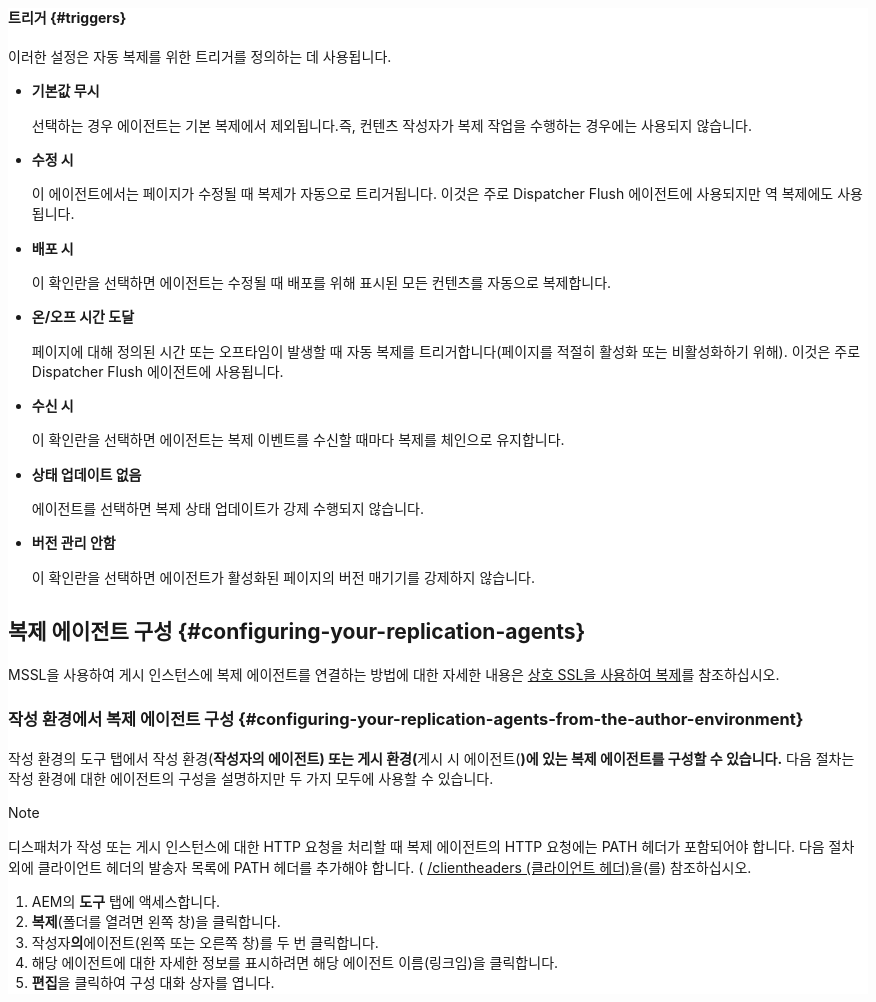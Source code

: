 #### 트리거 {#triggers}

이러한 설정은 자동 복제를 위한 트리거를 정의하는 데 사용됩니다.

* **기본값 무시**

   선택하는 경우 에이전트는 기본 복제에서 제외됩니다.즉, 컨텐츠 작성자가 복제 작업을 수행하는 경우에는 사용되지 않습니다.

* **수정 시**

   이 에이전트에서는 페이지가 수정될 때 복제가 자동으로 트리거됩니다. 이것은 주로 Dispatcher Flush 에이전트에 사용되지만 역 복제에도 사용됩니다.

* **배포 시**

   이 확인란을 선택하면 에이전트는 수정될 때 배포를 위해 표시된 모든 컨텐츠를 자동으로 복제합니다.

* **온/오프 시간 도달**

   페이지에 대해 정의된 시간 또는 오프타임이 발생할 때 자동 복제를 트리거합니다(페이지를 적절히 활성화 또는 비활성화하기 위해). 이것은 주로 Dispatcher Flush 에이전트에 사용됩니다.

* **수신 시**

   이 확인란을 선택하면 에이전트는 복제 이벤트를 수신할 때마다 복제를 체인으로 유지합니다.

* **상태 업데이트 없음**

   에이전트를 선택하면 복제 상태 업데이트가 강제 수행되지 않습니다.

* **버전 관리 안함**

   이 확인란을 선택하면 에이전트가 활성화된 페이지의 버전 매기기를 강제하지 않습니다.

## 복제 에이전트 구성 {#configuring-your-replication-agents}

MSSL을 사용하여 게시 인스턴스에 복제 에이전트를 연결하는 방법에 대한 자세한 내용은 [상호 SSL을 사용하여 복제](/help/sites-deploying/mssl-replication.md)를 참조하십시오.

### 작성 환경에서 복제 에이전트 구성 {#configuring-your-replication-agents-from-the-author-environment}

작성 환경의 도구 탭에서 작성 환경(**작성자의 에이전트) 또는 게시 환경(**&#x200B;게시 시 에이전트(**)에 있는 복제 에이전트를 구성할 수 있습니다.** 다음 절차는 작성 환경에 대한 에이전트의 구성을 설명하지만 두 가지 모두에 사용할 수 있습니다.

>[!NOTE]
>
>디스패처가 작성 또는 게시 인스턴스에 대한 HTTP 요청을 처리할 때 복제 에이전트의 HTTP 요청에는 PATH 헤더가 포함되어야 합니다. 다음 절차 외에 클라이언트 헤더의 발송자 목록에 PATH 헤더를 추가해야 합니다. ( [/clientheaders (클라이언트 헤더)](https://helpx.adobe.com/experience-manager/dispatcher/using/dispatcher-configuration.html#specifying-the-http-headers-to-pass-through-clientheaders)을(를) 참조하십시오. [](https://helpx.adobe.com/experience-manager/dispatcher/using/dispatcher-configuration.html#specifying-the-http-headers-to-pass-through-clientheaders)


1. AEM의 **도구** 탭에 액세스합니다.
1. **복제**(폴더를 열려면 왼쪽 창)을 클릭합니다.
1. 작성자&#x200B;**의**&#x200B;에이전트(왼쪽 또는 오른쪽 창)를 두 번 클릭합니다.
1. 해당 에이전트에 대한 자세한 정보를 표시하려면 해당 에이전트 이름(링크임)을 클릭합니다.
1. **편집**&#x200B;을 클릭하여 구성 대화 상자를 엽니다.

